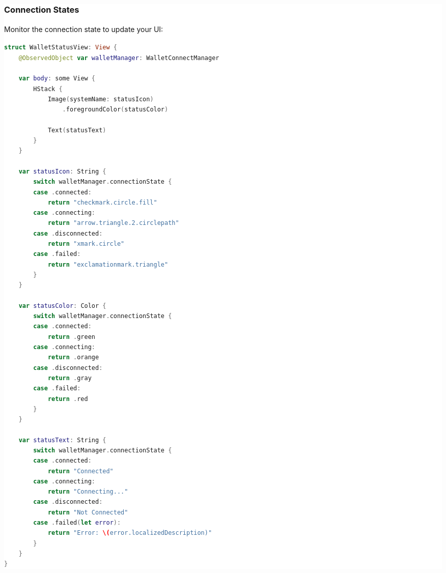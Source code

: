 ### Connection States

Monitor the connection state to update your UI:

```swift
struct WalletStatusView: View {
    @ObservedObject var walletManager: WalletConnectManager
    
    var body: some View {
        HStack {
            Image(systemName: statusIcon)
                .foregroundColor(statusColor)
            
            Text(statusText)
        }
    }
    
    var statusIcon: String {
        switch walletManager.connectionState {
        case .connected:
            return "checkmark.circle.fill"
        case .connecting:
            return "arrow.triangle.2.circlepath"
        case .disconnected:
            return "xmark.circle"
        case .failed:
            return "exclamationmark.triangle"
        }
    }
    
    var statusColor: Color {
        switch walletManager.connectionState {
        case .connected:
            return .green
        case .connecting:
            return .orange
        case .disconnected:
            return .gray
        case .failed:
            return .red
        }
    }
    
    var statusText: String {
        switch walletManager.connectionState {
        case .connected:
            return "Connected"
        case .connecting:
            return "Connecting..."
        case .disconnected:
            return "Not Connected"
        case .failed(let error):
            return "Error: \(error.localizedDescription)"
        }
    }
}
```
